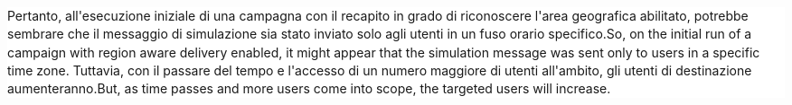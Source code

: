 <span data-ttu-id="0e7b0-227">Pertanto, all'esecuzione iniziale di una campagna con il recapito in grado di riconoscere l'area geografica abilitato, potrebbe sembrare che il messaggio di simulazione sia stato inviato solo agli utenti in un fuso orario specifico.</span><span class="sxs-lookup"><span data-stu-id="0e7b0-227">So, on the initial run of a campaign with region aware delivery enabled, it might appear that the simulation message was sent only to users in a specific time zone.</span></span> <span data-ttu-id="0e7b0-228">Tuttavia, con il passare del tempo e l'accesso di un numero maggiore di utenti all'ambito, gli utenti di destinazione aumenteranno.</span><span class="sxs-lookup"><span data-stu-id="0e7b0-228">But, as time passes and more users come into scope, the targeted users will increase.</span></span>